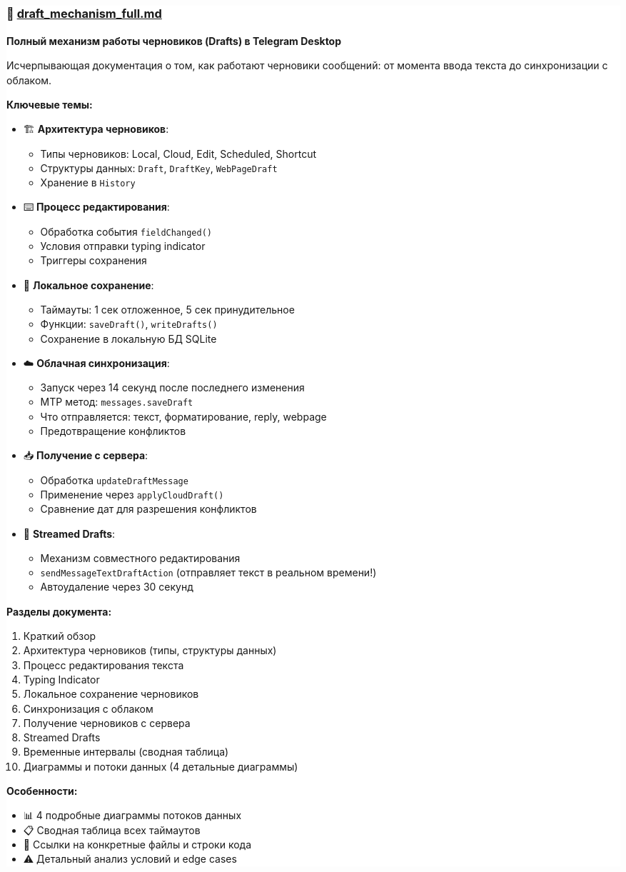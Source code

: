 ### 📄 [draft_mechanism_full.md](./draft_mechanism_full.md)
**Полный механизм работы черновиков (Drafts) в Telegram Desktop**

Исчерпывающая документация о том, как работают черновики сообщений: от момента ввода текста до синхронизации с облаком.

**Ключевые темы:**
- 🏗️ **Архитектура черновиков**:
  - Типы черновиков: Local, Cloud, Edit, Scheduled, Shortcut
  - Структуры данных: `Draft`, `DraftKey`, `WebPageDraft`
  - Хранение в `History`

- ⌨️ **Процесс редактирования**:
  - Обработка события `fieldChanged()`
  - Условия отправки typing indicator
  - Триггеры сохранения

- 💾 **Локальное сохранение**:
  - Таймауты: 1 сек отложенное, 5 сек принудительное
  - Функции: `saveDraft()`, `writeDrafts()`
  - Сохранение в локальную БД SQLite

- ☁️ **Облачная синхронизация**:
  - Запуск через 14 секунд после последнего изменения
  - MTP метод: `messages.saveDraft`
  - Что отправляется: текст, форматирование, reply, webpage
  - Предотвращение конфликтов

- 📥 **Получение с сервера**:
  - Обработка `updateDraftMessage`
  - Применение через `applyCloudDraft()`
  - Сравнение дат для разрешения конфликтов

- 🤝 **Streamed Drafts**:
  - Механизм совместного редактирования
  - `sendMessageTextDraftAction` (отправляет текст в реальном времени!)
  - Автоудаление через 30 секунд

**Разделы документа:**
1. Краткий обзор
2. Архитектура черновиков (типы, структуры данных)
3. Процесс редактирования текста
4. Typing Indicator
5. Локальное сохранение черновиков
6. Синхронизация с облаком
7. Получение черновиков с сервера
8. Streamed Drafts
9. Временные интервалы (сводная таблица)
10. Диаграммы и потоки данных (4 детальные диаграммы)

**Особенности:**
- 📊 4 подробные диаграммы потоков данных
- 📋 Сводная таблица всех таймаутов
- 🔗 Ссылки на конкретные файлы и строки кода
- ⚠️ Детальный анализ условий и edge cases
